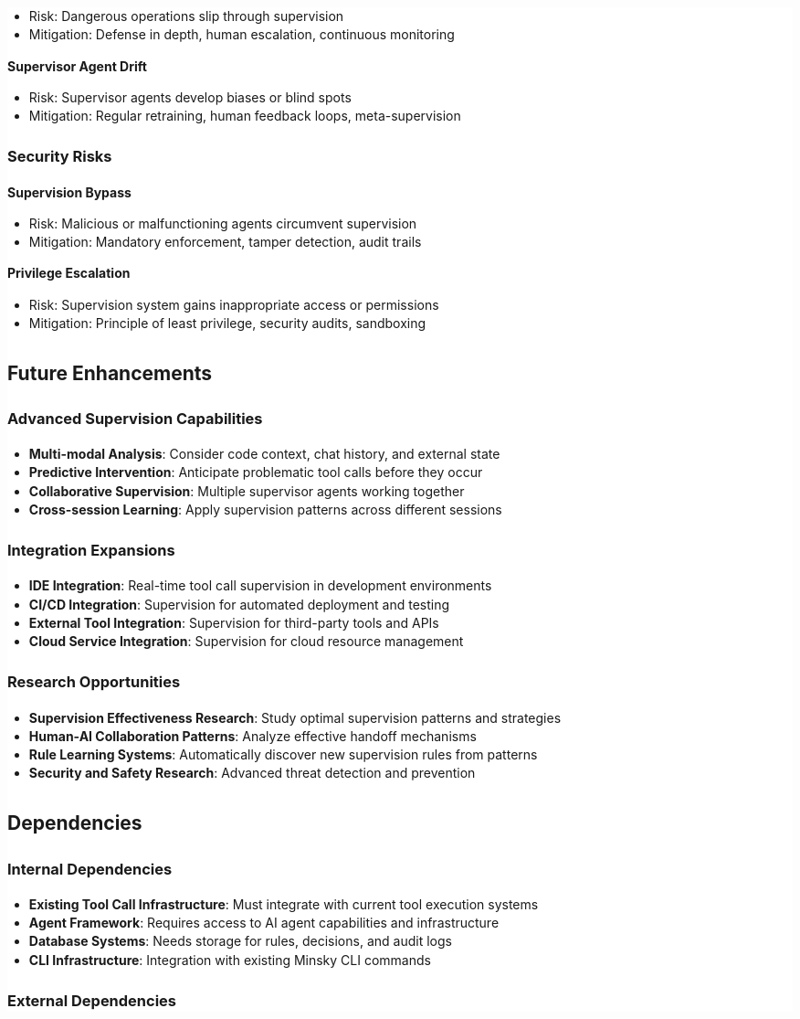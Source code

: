 - Risk: Dangerous operations slip through supervision
- Mitigation: Defense in depth, human escalation, continuous monitoring

**Supervisor Agent Drift**

- Risk: Supervisor agents develop biases or blind spots
- Mitigation: Regular retraining, human feedback loops, meta-supervision

### Security Risks

**Supervision Bypass**

- Risk: Malicious or malfunctioning agents circumvent supervision
- Mitigation: Mandatory enforcement, tamper detection, audit trails

**Privilege Escalation**

- Risk: Supervision system gains inappropriate access or permissions
- Mitigation: Principle of least privilege, security audits, sandboxing

## Future Enhancements

### Advanced Supervision Capabilities

- **Multi-modal Analysis**: Consider code context, chat history, and external state
- **Predictive Intervention**: Anticipate problematic tool calls before they occur
- **Collaborative Supervision**: Multiple supervisor agents working together
- **Cross-session Learning**: Apply supervision patterns across different sessions

### Integration Expansions

- **IDE Integration**: Real-time tool call supervision in development environments
- **CI/CD Integration**: Supervision for automated deployment and testing
- **External Tool Integration**: Supervision for third-party tools and APIs
- **Cloud Service Integration**: Supervision for cloud resource management

### Research Opportunities

- **Supervision Effectiveness Research**: Study optimal supervision patterns and strategies
- **Human-AI Collaboration Patterns**: Analyze effective handoff mechanisms
- **Rule Learning Systems**: Automatically discover new supervision rules from patterns
- **Security and Safety Research**: Advanced threat detection and prevention

## Dependencies

### Internal Dependencies

- **Existing Tool Call Infrastructure**: Must integrate with current tool execution systems
- **Agent Framework**: Requires access to AI agent capabilities and infrastructure
- **Database Systems**: Needs storage for rules, decisions, and audit logs
- **CLI Infrastructure**: Integration with existing Minsky CLI commands

### External Dependencies
